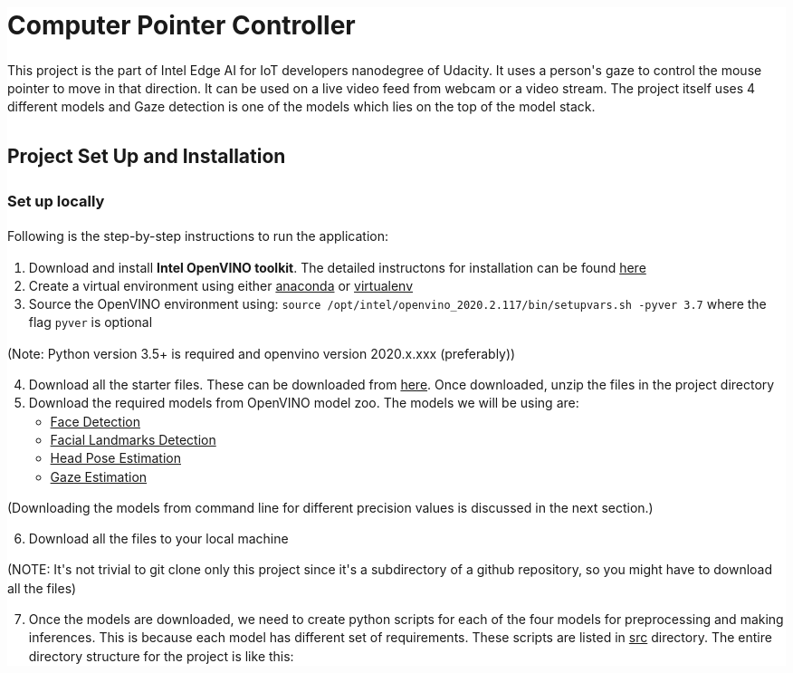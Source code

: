 # Computer Pointer Controller
This project is the part of Intel Edge AI for IoT developers nanodegree of Udacity. It 
uses a person's gaze to control the mouse pointer to move in that direction. It can be used on a live video feed from webcam or a video stream. The project itself uses 4 different models and Gaze detection is one of the models which lies on the top of the model stack.

## Project Set Up and Installation
### Set up locally
Following is the step-by-step instructions to run the application:
1. Download and install __Intel OpenVINO toolkit__. The detailed instructons for installation can be 
found [here](https://docs.openvinotoolkit.org/latest/index.html)
2. Create a virtual environment using either [anaconda](https://docs.conda.io/projects/conda/en/latest/user-guide/tasks/manage-environments.html#creating-an-environment-with-commands) or [virtualenv](https://docs.python.org/3/library/venv.html#creating-virtual-environments)
3. Source the OpenVINO environment using: `source /opt/intel/openvino_2020.2.117/bin/setupvars.sh -pyver 3.7` where the flag `pyver` is optional 

(Note: Python version 3.5+ is required and openvino version 2020.x.xxx (preferably))

4. Download all the starter files. These can be downloaded from [here](https://video.udacity-data.com/topher/2020/April/5e974e37_starter/starter.zip). Once downloaded, unzip the files in the project directory
5. Download the required models from OpenVINO model zoo. The models we will be using are:
    * [Face Detection](https://docs.openvinotoolkit.org/latest/omz_models_intel_face_detection_adas_binary_0001_description_face_detection_adas_binary_0001.html)
    * [Facial Landmarks Detection](https://docs.openvinotoolkit.org/latest/_models_intel_landmarks_regression_retail_0009_description_landmarks_regression_retail_0009.html)
    * [Head Pose Estimation](https://docs.openvinotoolkit.org/latest/_models_intel_head_pose_estimation_adas_0001_description_head_pose_estimation_adas_0001.html)
    * [Gaze Estimation](https://docs.openvinotoolkit.org/latest/_models_intel_gaze_estimation_adas_0002_description_gaze_estimation_adas_0002.html)

(Downloading the models from command line for different precision values is discussed in the next section.)

6. Download all the files to your local machine

(NOTE: It's not trivial to git clone only this project since it's a subdirectory of a github repository, so you might have to download all the files)

7. Once the models are downloaded, we need to create python scripts for each of the four models for preprocessing and making inferences. This is because each model has different set of requirements. These scripts are listed in [src](src/) directory.
The entire directory structure for the project is like this: